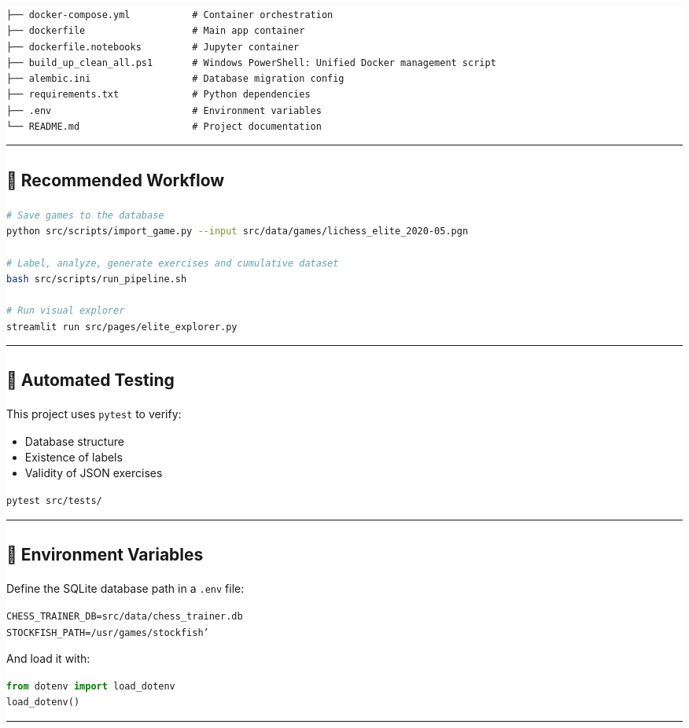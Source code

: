 ```
├── docker-compose.yml           # Container orchestration
├── dockerfile                   # Main app container
├── dockerfile.notebooks         # Jupyter container
├── build_up_clean_all.ps1       # Windows PowerShell: Unified Docker management script
├── alembic.ini                  # Database migration config
├── requirements.txt             # Python dependencies
├── .env                         # Environment variables
└── README.md                    # Project documentation
```

---

## 🚀 Recommended Workflow

```bash
# Save games to the database
python src/scripts/import_game.py --input src/data/games/lichess_elite_2020-05.pgn

# Label, analyze, generate exercises and cumulative dataset
bash src/scripts/run_pipeline.sh

# Run visual explorer
streamlit run src/pages/elite_explorer.py
```

---

## 🧪 Automated Testing

This project uses `pytest` to verify:
- Database structure
- Existence of labels
- Validity of JSON exercises

```bash
pytest src/tests/
```

---

## 🧠 Environment Variables

Define the SQLite database path in a `.env` file:

```env
CHESS_TRAINER_DB=src/data/chess_trainer.db
STOCKFISH_PATH=/usr/games/stockfish’
```

And load it with:

```python
from dotenv import load_dotenv
load_dotenv()
```

---
